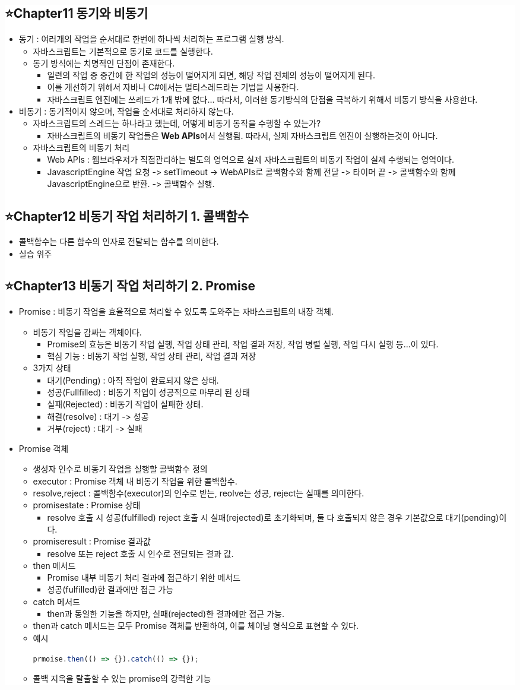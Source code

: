 ## ⭐Chapter11 동기와 비동기

- 동기 : 여러개의 작업을 순서대로 한번에 하나씩 처리하는 프로그램 실행 방식.
  - 자바스크립트는 기본적으로 동기로 코드를 실행한다.
  - 동기 방식에는 치명적인 단점이 존재한다.
    - 일련의 작업 중 중간에 한 작업의 성능이 떨어지게 되면, 해당 작업 전체의 성능이 떨어지게 된다.
    - 이를 개선하기 위해서 자바나 C#에서는 멀티스레드라는 기법을 사용한다.
    - 자바스크립트 엔진에는 쓰레드가 1개 밖에 없다... 따라서, 이러한 동기방식의 단점을 극복하기 위해서 비동기 방식을 사용한다.
- 비동기 : 동기적이지 않으며, 작업을 순서대로 처리하지 않는다.
  - 자바스크립트의 스레드는 하나라고 했는데, 어떻게 비동기 동작을 수행할 수 있는가?
    - 자바스크립트의 비동기 작업들은 **Web APIs**에서 실행됨. 따라서, 실제 자바스크립트 엔진이 실행하는것이 아니다.
  - 자바스크립트의 비동기 처리
    - Web APIs : 웹브라우저가 직접관리하는 별도의 영역으로 실제 자바스크립트의 비동기 작업이 실제 수행되는 영역이다.
    - JavascriptEngine 작업 요청 -> setTimeout -> WebAPIs로 콜백함수와 함께 전달 -> 타이머 끝 -> 콜백함수와 함께 JavascriptEngine으로 반환. -> 콜백함수 실행.

## ⭐Chapter12 비동기 작업 처리하기 1. 콜백함수

- 콜백함수는 다른 함수의 인자로 전달되는 함수를 의미한다.
- 실습 위주

## ⭐Chapter13 비동기 작업 처리하기 2. Promise

- Promise : 비동기 작업을 효율적으로 처리할 수 있도록 도와주는 자바스크립트의 내장 객체.

  - 비동기 작업을 감싸는 객체이다.
    - Promise의 효능은 비동기 작업 실행, 작업 상태 관리, 작업 결과 저장, 작업 병렬 실행, 작업 다시 실행 등...이 있다.
    - 핵심 기능 : 비동기 작업 실행, 작업 상태 관리, 작업 결과 저장
  - 3가지 상태
    - 대기(Pending) : 아직 작업이 완료되지 않은 상태.
    - 성공(Fullfilled) : 비동기 작업이 성공적으로 마무리 된 상태
    - 실패(Rejected) : 비동기 작업이 실패한 상태.
    - 해결(resolve) : 대기 -> 성공
    - 거부(reject) : 대기 -> 실패

- Promise 객체

  - 생성자 인수로 비동기 작업을 실행할 콜백함수 정의
  - executor : Promise 객체 내 비동기 작업을 위한 콜백함수.
  - resolve,reject : 콜백함수(executor)의 인수로 받는, reolve는 성공, reject는 실패를 의미한다.
  - promisestate : Promise 상태
    - resolve 호출 시 성공(fulfilled) reject 호출 시 실패(rejected)로 초기화되며, 둘 다 호출되지 않은 경우 기본값으로 대기(pending)이다.
  - promiseresult : Promise 결과값
    - resolve 또는 reject 호출 시 인수로 전달되는 결과 값.
  - then 메서드
    - Promise 내부 비동기 처리 결과에 접근하기 위한 메서드
    - 성공(fulfilled)한 결과에만 접근 가능
  - catch 메서드
    - then과 동일한 기능을 하지만, 실패(rejected)한 결과에만 접근 가능.
  - then과 catch 메서드는 모두 Promise 객체를 반환하여, 이를 체이닝 형식으로 표현할 수 있다.
  - 예시
    ```js
    prmoise.then(() => {}).catch(() => {});
    ```
  - 콜백 지옥을 탈출할 수 있는 promise의 강력한 기능
